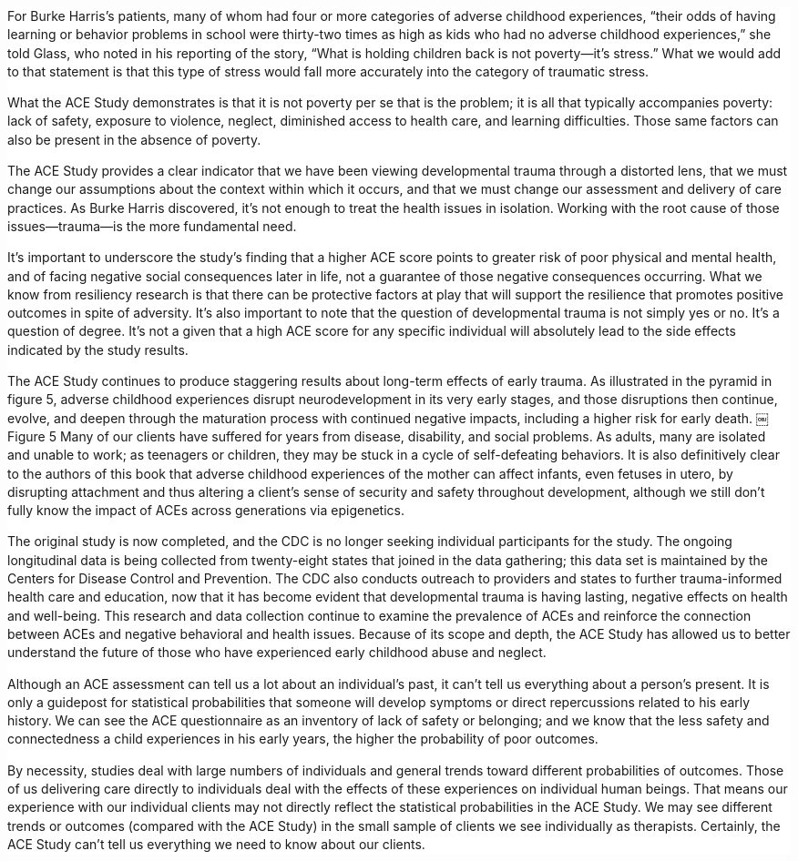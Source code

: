 For Burke Harris’s patients, many of whom had four or more categories of adverse childhood experiences, “their odds of having learning or behavior problems in school were thirty-two times as high as kids who had no adverse childhood experiences,” she told Glass, who noted in his reporting of the story, “What is holding children back is not poverty—it’s stress.” What we would add to that statement is that this type of stress would fall more accurately into the category of traumatic stress.

What the ACE Study demonstrates is that it is not poverty per se that is the problem; it is all that typically accompanies poverty: lack of safety, exposure to violence, neglect, diminished access to health care, and learning difficulties. Those same factors can also be present in the absence of poverty.

The ACE Study provides a clear indicator that we have been viewing developmental trauma through a distorted lens, that we must change our assumptions about the context within which it occurs, and that we must change our assessment and delivery of care practices. As Burke Harris discovered, it’s not enough to treat the health issues in isolation. Working with the root cause of those issues—trauma—is the more fundamental need.

It’s important to underscore the study’s finding that a higher ACE score points to greater risk of poor physical and mental health, and of facing negative social consequences later in life, not a guarantee of those negative consequences occurring. What we know from resiliency research is that there can be protective factors at play that will support the resilience that promotes positive outcomes in spite of adversity. It’s also important to note that the question of developmental trauma is not simply yes or no. It’s a question of degree. It’s not a given that a high ACE score for any specific individual will absolutely lead to the side effects indicated by the study results.

The ACE Study continues to produce staggering results about long-term effects of early trauma. As illustrated in the pyramid in figure 5, adverse childhood experiences disrupt neurodevelopment in its very early stages, and those disruptions then continue, evolve, and deepen through the maturation process with continued negative impacts, including a higher risk for early death. ￼ 
Figure 5 
Many of our clients have suffered for years from disease, disability, and social problems. As adults, many are isolated and unable to work; as teenagers or children, they may be stuck in a cycle of self-defeating behaviors. It is also definitively clear to the authors of this book that adverse childhood experiences of the mother can affect infants, even fetuses in utero, by disrupting attachment and thus altering a client’s sense of security and safety throughout development, although we still don’t fully know the impact of ACEs across generations via epigenetics.

The original study is now completed, and the CDC is no longer seeking individual participants for the study. The ongoing longitudinal data is being collected from twenty-eight states that joined in the data gathering; this data set is maintained by the Centers for Disease Control and Prevention. The CDC also conducts outreach to providers and states to further trauma-informed health care and education, now that it has become evident that developmental trauma is having lasting, negative effects on health and well-being. This research and data collection continue to examine the prevalence of ACEs and reinforce the connection between ACEs and negative behavioral and health issues. Because of its scope and depth, the ACE Study has allowed us to better understand the future of those who have experienced early childhood abuse and neglect.

Although an ACE assessment can tell us a lot about an individual’s past, it can’t tell us everything about a person’s present. It is only a guidepost for statistical probabilities that someone will develop symptoms or direct repercussions related to his early history. We can see the ACE questionnaire as an inventory of lack of safety or belonging; and we know that the less safety and connectedness a child experiences in his early years, the higher the probability of poor outcomes.

By necessity, studies deal with large numbers of individuals and general trends toward different probabilities of outcomes. Those of us delivering care directly to individuals deal with the effects of these experiences on individual human beings. That means our experience with our individual clients may not directly reflect the statistical probabilities in the ACE Study. We may see different trends or outcomes (compared with the ACE Study) in the small sample of clients we see individually as therapists. Certainly, the ACE Study can’t tell us everything we need to know about our clients.

